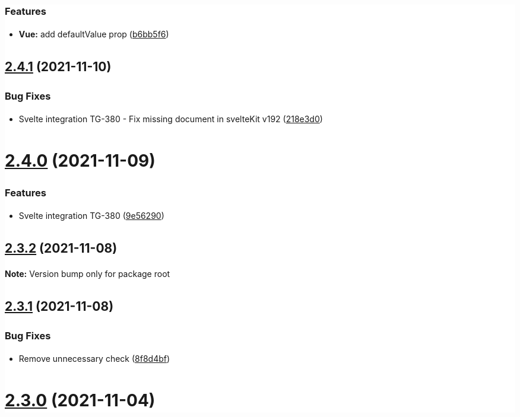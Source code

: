 
### Features

* **Vue:** add defaultValue prop ([b6bb5f6](https://github.com/tolgee/tolgee-js/commit/b6bb5f6cfab5f9190240f022f3fbf73ea658d750))





## [2.4.1](https://github.com/tolgee/tolgee-js/compare/v2.4.0...v2.4.1) (2021-11-10)


### Bug Fixes

* Svelte integration TG-380 - Fix missing document in svelteKit v192 ([218e3d0](https://github.com/tolgee/tolgee-js/commit/218e3d08b429b8a1c5e078c694a884945c3e2116))





# [2.4.0](https://github.com/tolgee/tolgee-js/compare/v2.3.2...v2.4.0) (2021-11-09)


### Features

* Svelte integration TG-380 ([9e56290](https://github.com/tolgee/tolgee-js/commit/9e562905a43dea557cf6d66ffb1109ef3897a3e6))





## [2.3.2](https://github.com/tolgee/tolgee-js/compare/v2.3.1...v2.3.2) (2021-11-08)

**Note:** Version bump only for package root





## [2.3.1](https://github.com/tolgee/tolgee-js/compare/v2.3.0...v2.3.1) (2021-11-08)


### Bug Fixes

* Remove unnecessary check ([8f8d4bf](https://github.com/tolgee/tolgee-js/commit/8f8d4bfbb3cf4d3a1a5ca60f554cc3670a776384))





# [2.3.0](https://github.com/tolgee/tolgee-js/compare/v2.2.0...v2.3.0) (2021-11-04)
